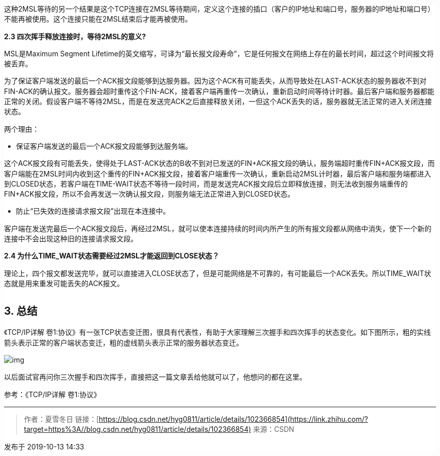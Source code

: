 这种2MSL等待的另一个结果是这个TCP连接在2MSL等待期间，定义这个连接的插口（客户的IP地址和端口号，服务器的IP地址和端口号）不能再被使用。这个连接只能在2MSL结束后才能再被使用。

**2.3 四次挥手释放连接时，等待2MSL的意义?**

MSL是Maximum Segment Lifetime的英文缩写，可译为“最长报文段寿命”，它是任何报文在网络上存在的最长时间，超过这个时间报文将被丢弃。

为了保证客户端发送的最后一个ACK报文段能够到达服务器。因为这个ACK有可能丢失，从而导致处在LAST-ACK状态的服务器收不到对FIN-ACK的确认报文。服务器会超时重传这个FIN-ACK，接着客户端再重传一次确认，重新启动时间等待计时器。最后客户端和服务器都能正常的关闭。假设客户端不等待2MSL，而是在发送完ACK之后直接释放关闭，一但这个ACK丢失的话，服务器就无法正常的进入关闭连接状态。

两个理由：

-   保证客户端发送的最后一个ACK报文段能够到达服务端。

这个ACK报文段有可能丢失，使得处于LAST-ACK状态的B收不到对已发送的FIN+ACK报文段的确认，服务端超时重传FIN+ACK报文段，而客户端能在2MSL时间内收到这个重传的FIN+ACK报文段，接着客户端重传一次确认，重新启动2MSL计时器，最后客户端和服务端都进入到CLOSED状态，若客户端在TIME-WAIT状态不等待一段时间，而是发送完ACK报文段后立即释放连接，则无法收到服务端重传的FIN+ACK报文段，所以不会再发送一次确认报文段，则服务端无法正常进入到CLOSED状态。

-   防止“已失效的连接请求报文段”出现在本连接中。

客户端在发送完最后一个ACK报文段后，再经过2MSL，就可以使本连接持续的时间内所产生的所有报文段都从网络中消失，使下一个新的连接中不会出现这种旧的连接请求报文段。

**2.4 为什么TIME_WAIT状态需要经过2MSL才能返回到CLOSE状态？**

理论上，四个报文都发送完毕，就可以直接进入CLOSE状态了，但是可能网络是不可靠的，有可能最后一个ACK丢失。所以TIME_WAIT状态就是用来重发可能丢失的ACK报文。

## 3. 总结

《TCP/IP详解 卷1:协议》有一张TCP状态变迁图，很具有代表性，有助于大家理解三次握手和四次挥手的状态变化。如下图所示，粗的实线箭头表示正常的客户端状态变迁，粗的虚线箭头表示正常的服务器状态变迁。

![img](https://pic2.zhimg.com/80/v2-7c402fde8210519feb8f65d41410c205_1440w.jpg)

以后面试官再问你三次握手和四次挥手，直接把这一篇文章丢给他就可以了，他想问的都在这里。

参考：《TCP/IP详解 卷1:协议》

------

>   作者：夏雪冬日
>   链接：[https://blog.csdn.net/hyg0811/article/details/102366854](https://link.zhihu.com/?target=https%3A//blog.csdn.net/hyg0811/article/details/102366854)
>   来源：CSDN

发布于 2019-10-13 14:33